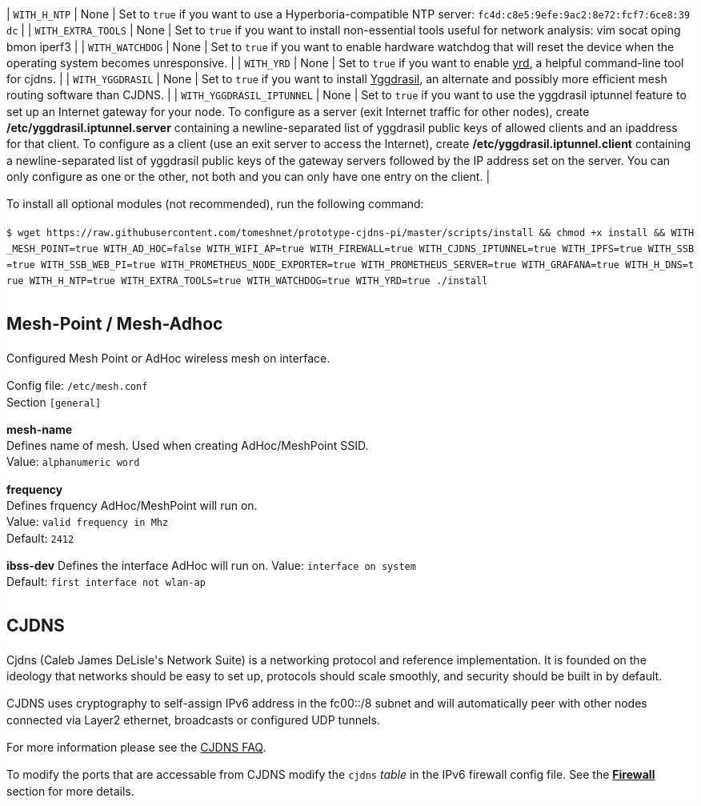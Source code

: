 | `WITH_H_NTP`                    | None                                           | Set to `true` if you want to use a Hyperboria-compatible NTP server: `fc4d:c8e5:9efe:9ac2:8e72:fcf7:6ce8:39dc` |
| `WITH_EXTRA_TOOLS`              | None                                           | Set to `true` if you want to install non-essential tools useful for network analysis: vim socat oping bmon iperf3 |
| `WITH_WATCHDOG`                 | None                                           | Set to `true` if you want to enable hardware watchdog that will reset the device when the operating system becomes unresponsive. |
| `WITH_YRD`                      | None                                           | Set to `true` if you want to enable [yrd](https://github.com/kpcyrd/yrd), a helpful command-line tool for cjdns. |
| `WITH_YGGDRASIL`                | None                                           | Set to `true` if you want to install [Yggdrasil](https://yggdrasil-network.github.io/), an alternate and possibly more efficient mesh routing software than CJDNS. |
| `WITH_YGGDRASIL_IPTUNNEL`       | None                                           | Set to `true` if you want to use the yggdrasil iptunnel feature to set up an Internet gateway for your node. To configure as a server (exit Internet traffic for other nodes), create **/etc/yggdrasil.iptunnel.server** containing a newline-separated list of yggdrasil public keys of allowed clients and an ipaddress for that client. To configure as a client (use an exit server to access the Internet), create **/etc/yggdrasil.iptunnel.client** containing a newline-separated list of yggdrasil public keys of the gateway servers followed by the IP address set on the server. You can only configure as one or the other, not both and you can only have one entry on the client. |

To install all optional modules (not recommended), run the following command:

```
$ wget https://raw.githubusercontent.com/tomeshnet/prototype-cjdns-pi/master/scripts/install && chmod +x install && WITH_MESH_POINT=true WITH_AD_HOC=false WITH_WIFI_AP=true WITH_FIREWALL=true WITH_CJDNS_IPTUNNEL=true WITH_IPFS=true WITH_SSB=true WITH_SSB_WEB_PI=true WITH_PROMETHEUS_NODE_EXPORTER=true WITH_PROMETHEUS_SERVER=true WITH_GRAFANA=true WITH_H_DNS=true WITH_H_NTP=true WITH_EXTRA_TOOLS=true WITH_WATCHDOG=true WITH_YRD=true ./install
```

## Mesh-Point / Mesh-Adhoc  
Configured Mesh Point or AdHoc wireless mesh on interface.  

Config file: `/etc/mesh.conf`  
Section `[general]`  

**mesh-name**  
Defines name of mesh. Used when creating AdHoc/MeshPoint SSID.  
Value: `alphanumeric word`   

**frequency**  
Defines frquency AdHoc/MeshPoint will run on.  
Value: `valid frequency in Mhz`  
Default: `2412` 

**ibss-dev**
Defines the interface AdHoc will run on.
Value: `interface on system`  
Default: `first interface not wlan-ap`

## CJDNS
Cjdns (Caleb James DeLisle's Network Suite) is a networking protocol and reference implementation. It is founded on the ideology that networks should be easy to set up, protocols should scale smoothly, and security should be built in by default.

CJDNS uses cryptography to self-assign IPv6 address in the fc00::/8 subnet and will automatically peer with other nodes connected via Layer2 ethernet, broadcasts or configured UDP tunnels.

For more information please see the [CJDNS FAQ](https://github.com/cjdelisle/cjdns/blob/master/doc/faq/general.md).

To modify the ports that are accessable from CJDNS modify the `cjdns` *table* in the IPv6 firewall config file. See the [**Firewall**](#firewall) section for more details.
